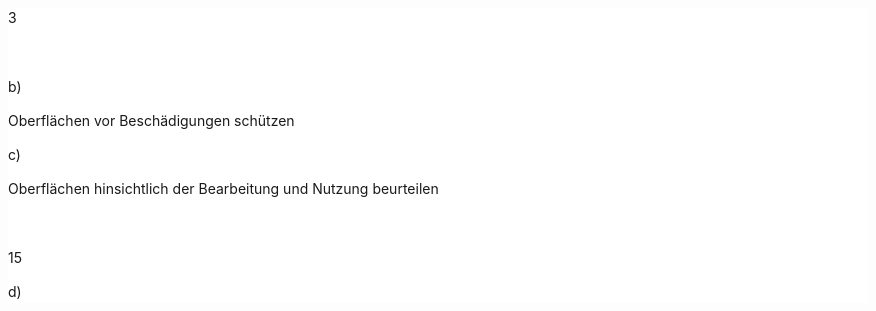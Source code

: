 </td>

<td style="border-bottom: 0.5pt solid ; " rowspan="2" align="center" valign="middle" charoff="50">

3

</td>

<td style="border-bottom: 0.5pt solid ; " rowspan="2" align="left" valign="top" charoff="50">

 

</td>

</tr>

<tr style="border-bottom: 0.5pt solid ; ">

<td style="border-bottom: 0.5pt solid ; " align="left" valign="top" charoff="50">

b)

</td>

<td style="border-bottom: 0.5pt solid ; " align="left" valign="top" charoff="50">

Oberflächen vor Beschädigungen schützen

</td>

</tr>

<tr>

<td style align="left" valign="top" charoff="50">

c)

</td>

<td style align="left" valign="top" charoff="50">

Oberflächen hinsichtlich der Bearbeitung und Nutzung beurteilen

</td>

<td style="border-bottom: 0.5pt solid ; " rowspan="6" align="left" valign="top" charoff="50">

 

</td>

<td style="border-bottom: 0.5pt solid ; " rowspan="6" align="center" valign="middle" charoff="50">

15

</td>

</tr>

<tr>

<td style align="left" valign="top" charoff="50">

d)

</td>
